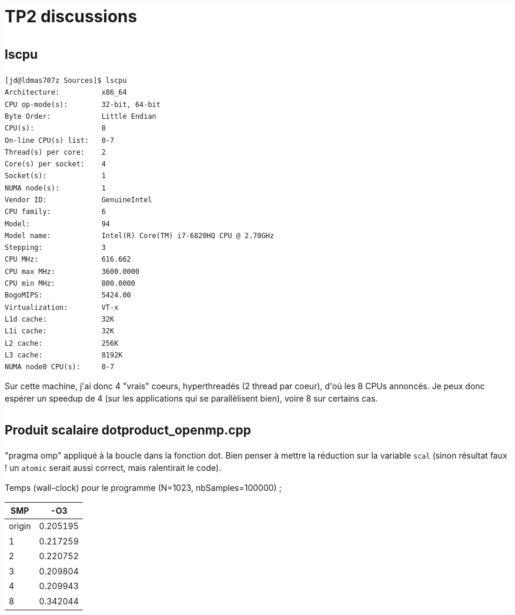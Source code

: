 

# TP2 discussions


## lscpu
```
[jd@ldmas707z Sources]$ lscpu
Architecture:          x86_64
CPU op-mode(s):        32-bit, 64-bit
Byte Order:            Little Endian
CPU(s):                8
On-line CPU(s) list:   0-7
Thread(s) per core:    2
Core(s) per socket:    4
Socket(s):             1
NUMA node(s):          1
Vendor ID:             GenuineIntel
CPU family:            6
Model:                 94
Model name:            Intel(R) Core(TM) i7-6820HQ CPU @ 2.70GHz
Stepping:              3
CPU MHz:               616.662
CPU max MHz:           3600.0000
CPU min MHz:           800.0000
BogoMIPS:              5424.00
Virtualization:        VT-x
L1d cache:             32K
L1i cache:             32K
L2 cache:              256K
L3 cache:              8192K
NUMA node0 CPU(s):     0-7
```

Sur cette machine, j'ai donc 4 "vrais" coeurs, hyperthreadés (2 thread par coeur), d'où les 8 CPUs annoncés.
Je peux donc espérer un speedup de 4 (sur les applications qui se parallèlisent bien), voire 8 sur certains cas. 


## Produit scalaire dotproduct_openmp.cpp

"pragma omp" appliqué à la boucle dans la fonction dot. 
Bien penser à mettre la réduction sur la variable `scal` (sinon résultat faux ! un `atomic` serait aussi correct, mais ralentirait le code).


Temps (wall-clock) pour le programme (N=1023, nbSamples=100000) ; 

SMP    | -O3
-------|---------
origin | 0.205195
1      | 0.217259
2      | 0.220752
3      | 0.209804
4      | 0.209943
8      | 0.342044
